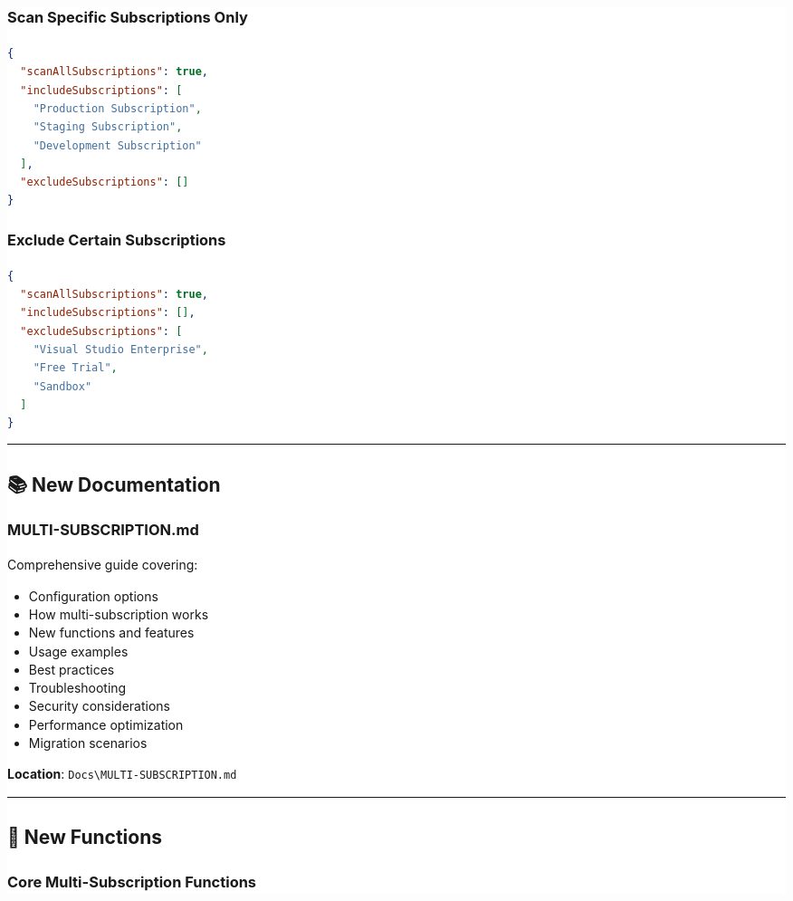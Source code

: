 ### Scan Specific Subscriptions Only
```json
{
  "scanAllSubscriptions": true,
  "includeSubscriptions": [
    "Production Subscription",
    "Staging Subscription",
    "Development Subscription"
  ],
  "excludeSubscriptions": []
}
```

### Exclude Certain Subscriptions
```json
{
  "scanAllSubscriptions": true,
  "includeSubscriptions": [],
  "excludeSubscriptions": [
    "Visual Studio Enterprise",
    "Free Trial",
    "Sandbox"
  ]
}
```

---

## 📚 New Documentation

### MULTI-SUBSCRIPTION.md
Comprehensive guide covering:
- Configuration options
- How multi-subscription works
- New functions and features
- Usage examples
- Best practices
- Troubleshooting
- Security considerations
- Performance optimization
- Migration scenarios

**Location**: `Docs\MULTI-SUBSCRIPTION.md`

---

## 🔑 New Functions

### Core Multi-Subscription Functions
